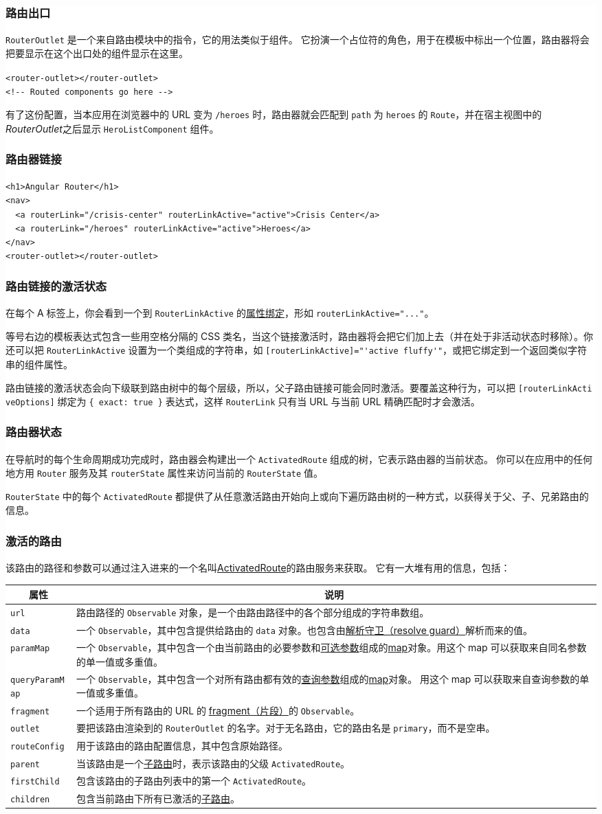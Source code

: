 ### 路由出口

`RouterOutlet` 是一个来自路由模块中的指令，它的用法类似于组件。 它扮演一个占位符的角色，用于在模板中标出一个位置，路由器将会把要显示在这个出口处的组件显示在这里。

```
<router-outlet></router-outlet>
<!-- Routed components go here -->
```

有了这份配置，当本应用在浏览器中的 URL 变为 `/heroes` 时，路由器就会匹配到 `path` 为 `heroes` 的 `Route`，并在宿主视图中的*RouterOutlet*之后显示 `HeroListComponent` 组件。

### 路由器链接

```
<h1>Angular Router</h1>
<nav>
  <a routerLink="/crisis-center" routerLinkActive="active">Crisis Center</a>
  <a routerLink="/heroes" routerLinkActive="active">Heroes</a>
</nav>
<router-outlet></router-outlet>
```

### 路由链接的激活状态

在每个 A 标签上，你会看到一个到 `RouterLinkActive` 的[属性绑定](https://angular.cn/guide/template-syntax#property-binding)，形如 `routerLinkActive="..."`。

等号右边的模板表达式包含一些用空格分隔的 CSS 类名，当这个链接激活时，路由器将会把它们加上去（并在处于非活动状态时移除）。你还可以把 `RouterLinkActive` 设置为一个类组成的字符串，如 `[routerLinkActive]="'active fluffy'"`，或把它绑定到一个返回类似字符串的组件属性。

路由链接的激活状态会向下级联到路由树中的每个层级，所以，父子路由链接可能会同时激活。要覆盖这种行为，可以把 `[routerLinkActiveOptions]` 绑定为 `{ exact: true }` 表达式，这样 `RouterLink` 只有当 URL 与当前 URL 精确匹配时才会激活。

### 路由器状态

在导航时的每个生命周期成功完成时，路由器会构建出一个 `ActivatedRoute` 组成的树，它表示路由器的当前状态。 你可以在应用中的任何地方用 `Router` 服务及其 `routerState` 属性来访问当前的 `RouterState` 值。

`RouterState` 中的每个 `ActivatedRoute` 都提供了从任意激活路由开始向上或向下遍历路由树的一种方式，以获得关于父、子、兄弟路由的信息。

### 激活的路由

该路由的路径和参数可以通过注入进来的一个名叫[ActivatedRoute](https://angular.cn/api/router/ActivatedRoute)的路由服务来获取。 它有一大堆有用的信息，包括：

| 属性            | 说明                                                         |
| --------------- | ------------------------------------------------------------ |
| `url`           | 路由路径的 `Observable` 对象，是一个由路由路径中的各个部分组成的字符串数组。 |
| `data`          | 一个 `Observable`，其中包含提供给路由的 `data` 对象。也包含由[解析守卫（resolve guard）](https://angular.cn/guide/router#resolve-guard)解析而来的值。 |
| `paramMap`      | 一个 `Observable`，其中包含一个由当前路由的必要参数和[可选参数](https://angular.cn/guide/router#optional-route-parameters)组成的[map](https://angular.cn/api/router/ParamMap)对象。用这个 map 可以获取来自同名参数的单一值或多重值。 |
| `queryParamMap` | 一个 `Observable`，其中包含一个对所有路由都有效的[查询参数](https://angular.cn/guide/router#query-parameters)组成的[map](https://angular.cn/api/router/ParamMap)对象。 用这个 map 可以获取来自查询参数的单一值或多重值。 |
| `fragment`      | 一个适用于所有路由的 URL 的 [fragment（片段）](https://angular.cn/guide/router#fragment)的 `Observable`。 |
| `outlet`        | 要把该路由渲染到的 `RouterOutlet` 的名字。对于无名路由，它的路由名是 `primary`，而不是空串。 |
| `routeConfig`   | 用于该路由的路由配置信息，其中包含原始路径。                 |
| `parent`        | 当该路由是一个[子路由](https://angular.cn/guide/router#child-routing-component)时，表示该路由的父级 `ActivatedRoute`。 |
| `firstChild`    | 包含该路由的子路由列表中的第一个 `ActivatedRoute`。          |
| `children`      | 包含当前路由下所有已激活的[子路由](https://angular.cn/guide/router#child-routing-component)。 |
